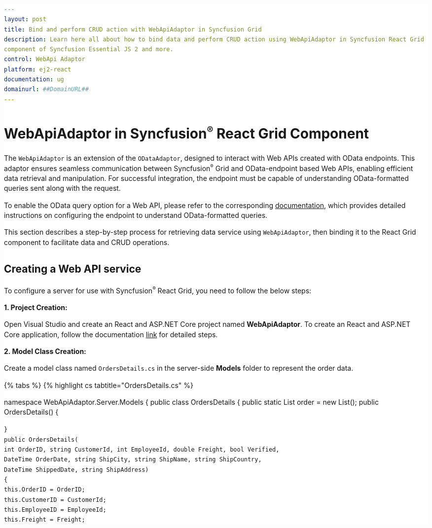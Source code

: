 ```yaml
---
layout: post
title: Bind and perform CRUD action with WebApiAdaptor in Syncfusion Grid
description: Learn here all about how to bind data and perform CRUD action using WebApiAdaptor in Syncfusion React Grid component of Syncfusion Essential JS 2 and more.
control: WebApi Adaptor
platform: ej2-react
documentation: ug
domainurl: ##DomainURL##
---
```


# WebApiAdaptor in Syncfusion<sup style="font-size:70%">&reg;</sup> React Grid Component

The `WebApiAdaptor` is an extension of the `ODataAdaptor`, designed to interact with Web APIs created with OData endpoints. This adaptor ensures seamless communication between Syncfusion<sup style="font-size:70%">&reg;</sup> Grid and OData-endpoint based Web APIs, enabling efficient data retrieval and manipulation. For successful integration, the endpoint must be capable of understanding OData-formatted queries sent along with the request.

To enable the OData query option for a Web API, please refer to the corresponding [documentation](https://learn.microsoft.com/en-us/aspnet/web-api/overview/odata-support-in-aspnet-web-api/supporting-odata-query-options), which provides detailed instructions on configuring the endpoint to understand OData-formatted queries.

This section describes a step-by-step process for retrieving data service using `WebApiAdaptor`, then binding it to the React Grid component to facilitate data and CRUD operations.

## Creating a Web API service

To configure a server for use with Syncfusion<sup style="font-size:70%">&reg;</sup> React Grid, you need to follow the below steps:

**1. Project Creation:**

Open Visual Studio and create an React and ASP.NET Core project named **WebApiAdaptor**. To create an React and ASP.NET Core application, follow the documentation [link](https://learn.microsoft.com/en-us/visualstudio/javascript/tutorial-asp-net-core-with-react?view=vs-2022) for detailed steps.

**2. Model Class Creation:**

Create a model class named `OrdersDetails.cs` in the server-side **Models** folder to represent the order data.

{% tabs %}
{% highlight cs tabtitle="OrdersDetails.cs" %}

 namespace WebApiAdaptor.Server.Models
 {
 public class OrdersDetails
 {
    public static List<OrdersDetails> order = new List<OrdersDetails>();
    public OrdersDetails()
    {

    }
    public OrdersDetails(
    int OrderID, string CustomerId, int EmployeeId, double Freight, bool Verified,
    DateTime OrderDate, string ShipCity, string ShipName, string ShipCountry,
    DateTime ShippedDate, string ShipAddress)
    {
    this.OrderID = OrderID;
    this.CustomerID = CustomerId;
    this.EmployeeID = EmployeeId;
    this.Freight = Freight;